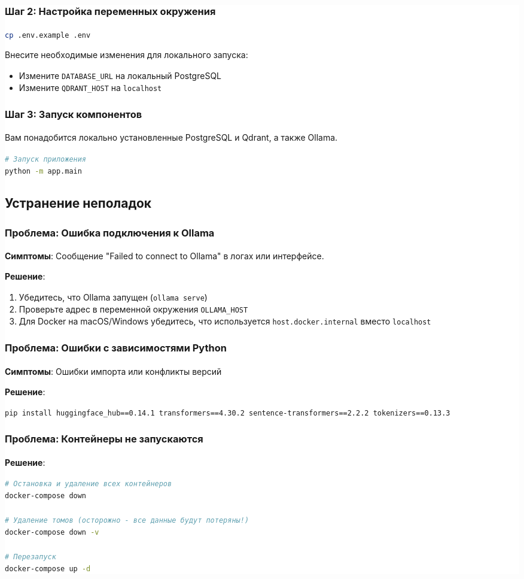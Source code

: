 ### Шаг 2: Настройка переменных окружения

```bash
cp .env.example .env
```

Внесите необходимые изменения для локального запуска:
- Измените `DATABASE_URL` на локальный PostgreSQL
- Измените `QDRANT_HOST` на `localhost`

### Шаг 3: Запуск компонентов

Вам понадобится локально установленные PostgreSQL и Qdrant, а также Ollama.

```bash
# Запуск приложения
python -m app.main
```

## Устранение неполадок

### Проблема: Ошибка подключения к Ollama

**Симптомы**: Сообщение "Failed to connect to Ollama" в логах или интерфейсе.

**Решение**:
1. Убедитесь, что Ollama запущен (`ollama serve`)
2. Проверьте адрес в переменной окружения `OLLAMA_HOST`
3. Для Docker на macOS/Windows убедитесь, что используется `host.docker.internal` вместо `localhost`

### Проблема: Ошибки с зависимостями Python

**Симптомы**: Ошибки импорта или конфликты версий

**Решение**:
```bash
pip install huggingface_hub==0.14.1 transformers==4.30.2 sentence-transformers==2.2.2 tokenizers==0.13.3
```

### Проблема: Контейнеры не запускаются

**Решение**:
```bash
# Остановка и удаление всех контейнеров
docker-compose down

# Удаление томов (осторожно - все данные будут потеряны!)
docker-compose down -v

# Перезапуск
docker-compose up -d
```
